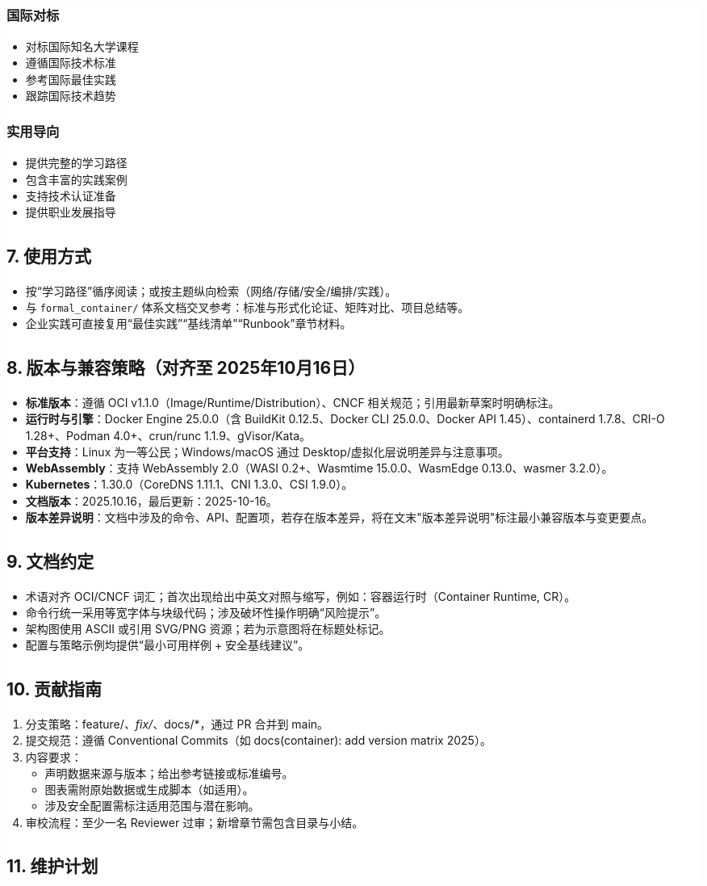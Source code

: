 ### 国际对标

- 对标国际知名大学课程
- 遵循国际技术标准
- 参考国际最佳实践
- 跟踪国际技术趋势

### 实用导向

- 提供完整的学习路径
- 包含丰富的实践案例
- 支持技术认证准备
- 提供职业发展指导

## 7. 使用方式

- 按“学习路径”循序阅读；或按主题纵向检索（网络/存储/安全/编排/实践）。
- 与 `formal_container/` 体系文档交叉参考：标准与形式化论证、矩阵对比、项目总结等。
- 企业实践可直接复用“最佳实践”“基线清单”“Runbook”章节材料。

## 8. 版本与兼容策略（对齐至 2025年10月16日）

- **标准版本**：遵循 OCI v1.1.0（Image/Runtime/Distribution）、CNCF 相关规范；引用最新草案时明确标注。
- **运行时与引擎**：Docker Engine 25.0.0（含 BuildKit 0.12.5、Docker CLI 25.0.0、Docker API 1.45）、containerd 1.7.8、CRI-O 1.28+、Podman 4.0+、crun/runc 1.1.9、gVisor/Kata。
- **平台支持**：Linux 为一等公民；Windows/macOS 通过 Desktop/虚拟化层说明差异与注意事项。
- **WebAssembly**：支持 WebAssembly 2.0（WASI 0.2+、Wasmtime 15.0.0、WasmEdge 0.13.0、wasmer 3.2.0）。
- **Kubernetes**：1.30.0（CoreDNS 1.11.1、CNI 1.3.0、CSI 1.9.0）。
- **文档版本**：2025.10.16，最后更新：2025-10-16。
- **版本差异说明**：文档中涉及的命令、API、配置项，若存在版本差异，将在文末"版本差异说明"标注最小兼容版本与变更要点。

## 9. 文档约定

- 术语对齐 OCI/CNCF 词汇；首次出现给出中英文对照与缩写，例如：容器运行时（Container Runtime, CR）。
- 命令行统一采用等宽字体与块级代码；涉及破坏性操作明确“风险提示”。
- 架构图使用 ASCII 或引用 SVG/PNG 资源；若为示意图将在标题处标记。
- 配置与策略示例均提供“最小可用样例 + 安全基线建议”。

## 10. 贡献指南

1. 分支策略：feature/*、fix/*、docs/*，通过 PR 合并到 main。
2. 提交规范：遵循 Conventional Commits（如 docs(container): add version matrix 2025）。
3. 内容要求：
   - 声明数据来源与版本；给出参考链接或标准编号。
   - 图表需附原始数据或生成脚本（如适用）。
   - 涉及安全配置需标注适用范围与潜在影响。
4. 审校流程：至少一名 Reviewer 过审；新增章节需包含目录与小结。

## 11. 维护计划
